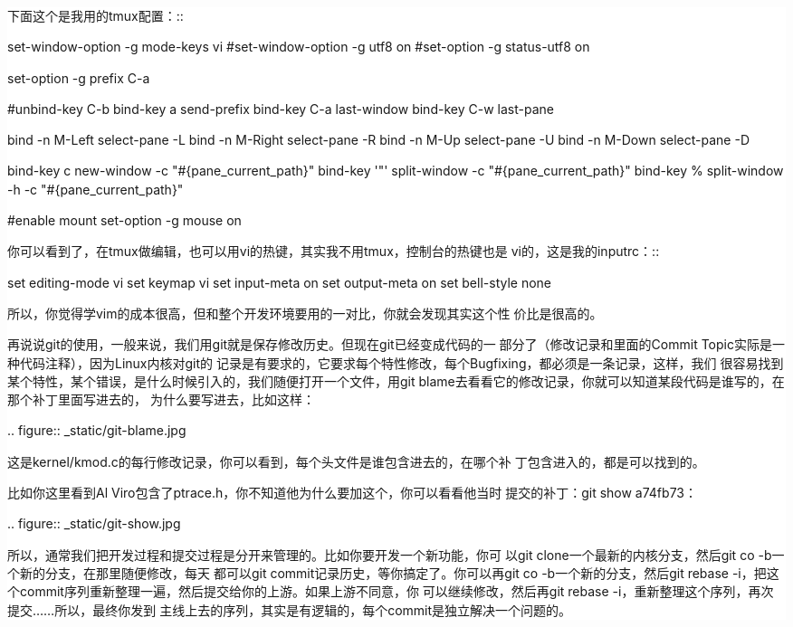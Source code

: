 下面这个是我用的tmux配置：::

  set-window-option -g mode-keys vi
  #set-window-option -g utf8 on
  #set-option -g status-utf8 on
  
  set-option -g prefix C-a

  #unbind-key C-b
  bind-key a send-prefix
  bind-key C-a last-window
  bind-key C-w last-pane      

  bind -n M-Left select-pane -L
  bind -n M-Right select-pane -R
  bind -n M-Up select-pane -U
  bind -n M-Down select-pane -D

  bind-key c new-window -c "#{pane_current_path}"
  bind-key '"' split-window -c "#{pane_current_path}"
  bind-key % split-window -h -c "#{pane_current_path}"

  #enable mount
  set-option -g mouse on

你可以看到了，在tmux做编辑，也可以用vi的热键，其实我不用tmux，控制台的热键也是
vi的，这是我的inputrc：::

  set editing-mode vi
  set keymap vi
  set input-meta on
  set output-meta on
  set bell-style none

所以，你觉得学vim的成本很高，但和整个开发环境要用的一对比，你就会发现其实这个性
价比是很高的。

再说说git的使用，一般来说，我们用git就是保存修改历史。但现在git已经变成代码的一
部分了（修改记录和里面的Commit Topic实际是一种代码注释），因为Linux内核对git的
记录是有要求的，它要求每个特性修改，每个Bugfixing，都必须是一条记录，这样，我们
很容易找到某个特性，某个错误，是什么时候引入的，我们随便打开一个文件，用git
blame去看看它的修改记录，你就可以知道某段代码是谁写的，在那个补丁里面写进去的，
为什么要写进去，比如这样：

  .. figure:: _static/git-blame.jpg

这是kernel/kmod.c的每行修改记录，你可以看到，每个头文件是谁包含进去的，在哪个补
丁包含进入的，都是可以找到的。

比如你这里看到Al Viro包含了ptrace.h，你不知道他为什么要加这个，你可以看看他当时
提交的补丁：git show a74fb73：

  .. figure:: _static/git-show.jpg

所以，通常我们把开发过程和提交过程是分开来管理的。比如你要开发一个新功能，你可
以git clone一个最新的内核分支，然后git co -b一个新的分支，在那里随便修改，每天
都可以git commit记录历史，等你搞定了。你可以再git co -b一个新的分支，然后git
rebase -i，把这个commit序列重新整理一遍，然后提交给你的上游。如果上游不同意，你
可以继续修改，然后再git rebase -i，重新整理这个序列，再次提交……所以，最终你发到
主线上去的序列，其实是有逻辑的，每个commit是独立解决一个问题的。
